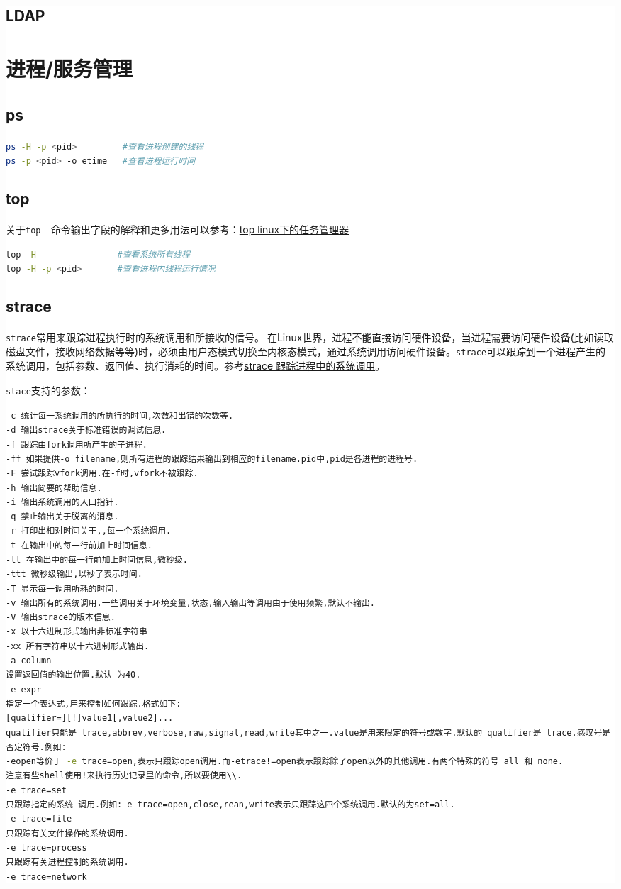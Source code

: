 ## LDAP



# 进程/服务管理

## ps

```bash
ps -H -p <pid>         #查看进程创建的线程
ps -p <pid> -o etime   #查看进程运行时间
```

## top

关于`top	`命令输出字段的解释和更多用法可以参考：[top linux下的任务管理器](https://www.bookstack.cn/read/linuxtools/22.md)

```bash
top -H                #查看系统所有线程
top -H -p <pid>       #查看进程内线程运行情况
```

## strace

`strace`常用来跟踪进程执行时的系统调用和所接收的信号。 在Linux世界，进程不能直接访问硬件设备，当进程需要访问硬件设备(比如读取磁盘文件，接收网络数据等等)时，必须由用户态模式切换至内核态模式，通过系统调用访问硬件设备。`strace`可以跟踪到一个进程产生的系统调用，包括参数、返回值、执行消耗的时间。参考[strace 跟踪进程中的系统调用](https://www.bookstack.cn/read/linuxtools/20.md)。

`stace`支持的参数：

```bash
-c 统计每一系统调用的所执行的时间,次数和出错的次数等.
-d 输出strace关于标准错误的调试信息.
-f 跟踪由fork调用所产生的子进程.
-ff 如果提供-o filename,则所有进程的跟踪结果输出到相应的filename.pid中,pid是各进程的进程号.
-F 尝试跟踪vfork调用.在-f时,vfork不被跟踪.
-h 输出简要的帮助信息.
-i 输出系统调用的入口指针.
-q 禁止输出关于脱离的消息.
-r 打印出相对时间关于,,每一个系统调用.
-t 在输出中的每一行前加上时间信息.
-tt 在输出中的每一行前加上时间信息,微秒级.
-ttt 微秒级输出,以秒了表示时间.
-T 显示每一调用所耗的时间.
-v 输出所有的系统调用.一些调用关于环境变量,状态,输入输出等调用由于使用频繁,默认不输出.
-V 输出strace的版本信息.
-x 以十六进制形式输出非标准字符串
-xx 所有字符串以十六进制形式输出.
-a column
设置返回值的输出位置.默认 为40.
-e expr
指定一个表达式,用来控制如何跟踪.格式如下:
[qualifier=][!]value1[,value2]...
qualifier只能是 trace,abbrev,verbose,raw,signal,read,write其中之一.value是用来限定的符号或数字.默认的 qualifier是 trace.感叹号是否定符号.例如:
-eopen等价于 -e trace=open,表示只跟踪open调用.而-etrace!=open表示跟踪除了open以外的其他调用.有两个特殊的符号 all 和 none.
注意有些shell使用!来执行历史记录里的命令,所以要使用\\.
-e trace=set
只跟踪指定的系统 调用.例如:-e trace=open,close,rean,write表示只跟踪这四个系统调用.默认的为set=all.
-e trace=file
只跟踪有关文件操作的系统调用.
-e trace=process
只跟踪有关进程控制的系统调用.
-e trace=network
```